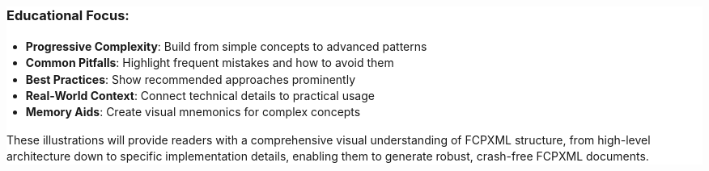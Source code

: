 ### Educational Focus:
- **Progressive Complexity**: Build from simple concepts to advanced patterns
- **Common Pitfalls**: Highlight frequent mistakes and how to avoid them
- **Best Practices**: Show recommended approaches prominently
- **Real-World Context**: Connect technical details to practical usage
- **Memory Aids**: Create visual mnemonics for complex concepts

These illustrations will provide readers with a comprehensive visual understanding of FCPXML structure, from high-level architecture down to specific implementation details, enabling them to generate robust, crash-free FCPXML documents.